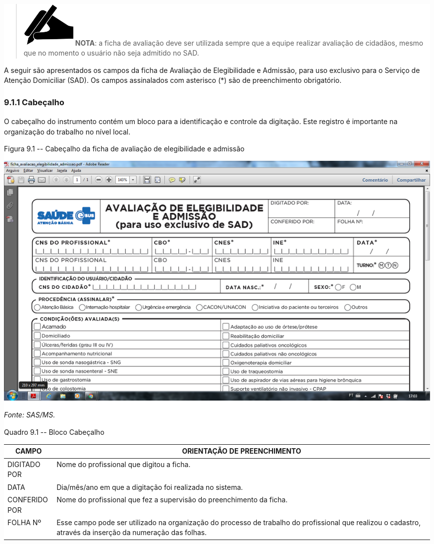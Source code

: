 > ![](media/cds_image1.png) **NOTA**: a ficha de avaliação deve ser utilizada sempre que a equipe realizar avaliação de cidadãos, mesmo que no momento o usuário não seja admitido no SAD.

A seguir são apresentados os campos da ficha de Avaliação de Elegibilidade e Admissão, para uso exclusivo para o Serviço de Atenção Domiciliar (SAD). Os campos assinalados com asterisco (\*) são de preenchimento obrigatório.

### 9.1.1 Cabeçalho

O cabeçalho do instrumento contém um bloco para a identificação e controle da digitação. Este registro é importante na organização do trabalho no nível local.

Figura 9.1 -- Cabeçalho da ficha de avaliação de elegibilidade e admissão

![](media/cds_image76.png)

*Fonte: SAS/MS.*

Quadro 9.1 -- Bloco Cabeçalho

|CAMPO|ORIENTAÇÃO DE PREENCHIMENTO|
|-|-|
|DIGITADO POR|Nome do profissional que digitou a ficha.|
|DATA|Dia/mês/ano em que a digitação foi realizada no sistema.|
|CONFERIDO POR|Nome do profissional que fez a supervisão do preenchimento da ficha.|
|FOLHA Nº|Esse campo pode ser utilizado na organização do processo de trabalho do profissional que realizou o cadastro, através da inserção da numeração das folhas.|
